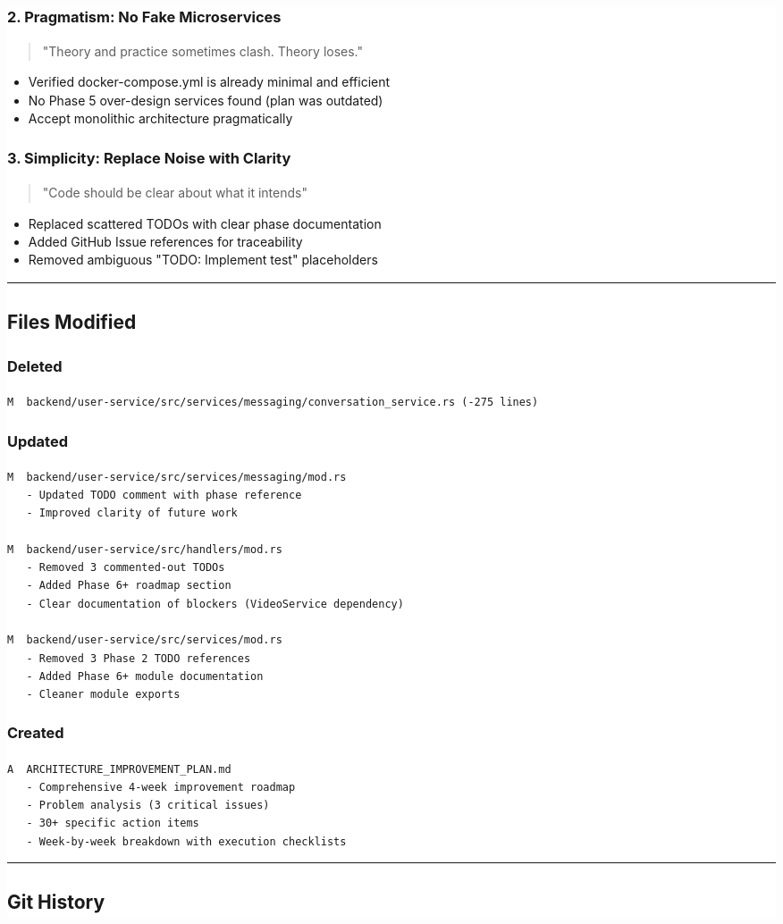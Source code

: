### 2. Pragmatism: No Fake Microservices
> "Theory and practice sometimes clash. Theory loses."
- Verified docker-compose.yml is already minimal and efficient
- No Phase 5 over-design services found (plan was outdated)
- Accept monolithic architecture pragmatically

### 3. Simplicity: Replace Noise with Clarity  
> "Code should be clear about what it intends"
- Replaced scattered TODOs with clear phase documentation
- Added GitHub Issue references for traceability
- Removed ambiguous "TODO: Implement test" placeholders

---

## Files Modified

### Deleted
```
M  backend/user-service/src/services/messaging/conversation_service.rs (-275 lines)
```

### Updated
```
M  backend/user-service/src/services/messaging/mod.rs
   - Updated TODO comment with phase reference
   - Improved clarity of future work

M  backend/user-service/src/handlers/mod.rs
   - Removed 3 commented-out TODOs
   - Added Phase 6+ roadmap section
   - Clear documentation of blockers (VideoService dependency)

M  backend/user-service/src/services/mod.rs
   - Removed 3 Phase 2 TODO references
   - Added Phase 6+ module documentation
   - Cleaner module exports
```

### Created
```
A  ARCHITECTURE_IMPROVEMENT_PLAN.md
   - Comprehensive 4-week improvement roadmap
   - Problem analysis (3 critical issues)
   - 30+ specific action items
   - Week-by-week breakdown with execution checklists
```

---

## Git History
